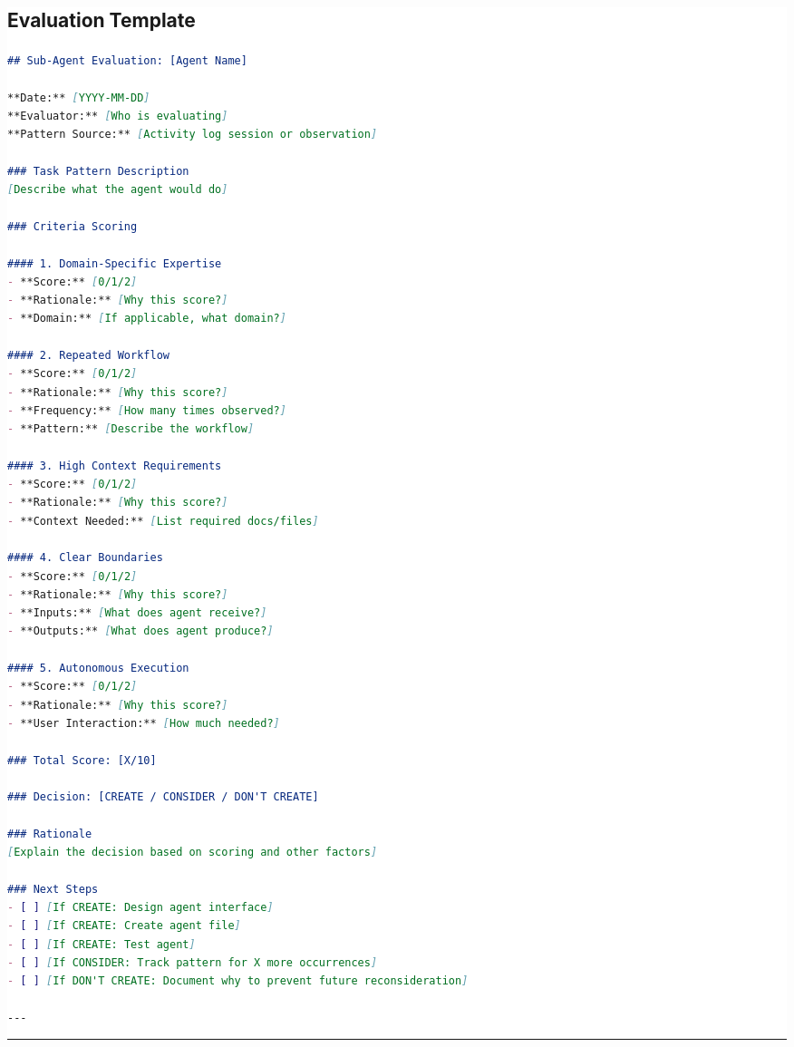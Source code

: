 
## Evaluation Template

```markdown
## Sub-Agent Evaluation: [Agent Name]

**Date:** [YYYY-MM-DD]
**Evaluator:** [Who is evaluating]
**Pattern Source:** [Activity log session or observation]

### Task Pattern Description
[Describe what the agent would do]

### Criteria Scoring

#### 1. Domain-Specific Expertise
- **Score:** [0/1/2]
- **Rationale:** [Why this score?]
- **Domain:** [If applicable, what domain?]

#### 2. Repeated Workflow
- **Score:** [0/1/2]
- **Rationale:** [Why this score?]
- **Frequency:** [How many times observed?]
- **Pattern:** [Describe the workflow]

#### 3. High Context Requirements
- **Score:** [0/1/2]
- **Rationale:** [Why this score?]
- **Context Needed:** [List required docs/files]

#### 4. Clear Boundaries
- **Score:** [0/1/2]
- **Rationale:** [Why this score?]
- **Inputs:** [What does agent receive?]
- **Outputs:** [What does agent produce?]

#### 5. Autonomous Execution
- **Score:** [0/1/2]
- **Rationale:** [Why this score?]
- **User Interaction:** [How much needed?]

### Total Score: [X/10]

### Decision: [CREATE / CONSIDER / DON'T CREATE]

### Rationale
[Explain the decision based on scoring and other factors]

### Next Steps
- [ ] [If CREATE: Design agent interface]
- [ ] [If CREATE: Create agent file]
- [ ] [If CREATE: Test agent]
- [ ] [If CONSIDER: Track pattern for X more occurrences]
- [ ] [If DON'T CREATE: Document why to prevent future reconsideration]

---
```

---